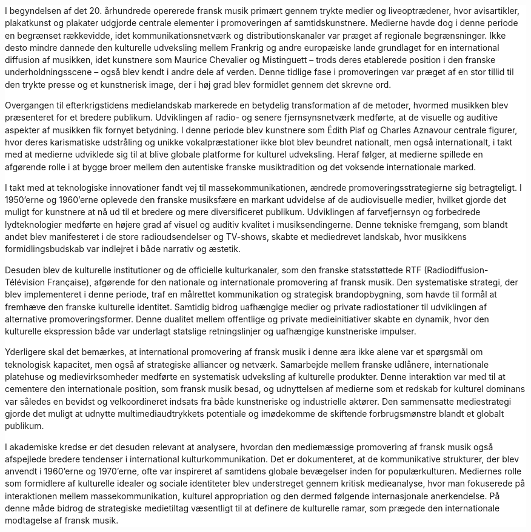 I begyndelsen af det 20. århundrede opererede fransk musik primært gennem trykte medier og
liveoptrædener, hvor avisartikler, plakatkunst og plakater udgjorde centrale elementer i
promoveringen af samtidskunstnere. Medierne havde dog i denne periode en begrænset rækkevidde, idet
kommunikationsnetværk og distributionskanaler var præget af regionale begrænsninger. Ikke desto
mindre dannede den kulturelle udveksling mellem Frankrig og andre europæiske lande grundlaget for en
international diffusion af musikken, idet kunstnere som Maurice Chevalier og Mistinguett – trods
deres etablerede position i den franske underholdningsscene – også blev kendt i andre dele af
verden. Denne tidlige fase i promoveringen var præget af en stor tillid til den trykte presse og et
kunstnerisk image, der i høj grad blev formidlet gennem det skrevne ord.

Overgangen til efterkrigstidens medielandskab markerede en betydelig transformation af de metoder,
hvormed musikken blev præsenteret for et bredere publikum. Udviklingen af radio- og senere
fjernsynsnetværk medførte, at de visuelle og auditive aspekter af musikken fik fornyet betydning. I
denne periode blev kunstnere som Édith Piaf og Charles Aznavour centrale figurer, hvor deres
karismatiske udstråling og unikke vokalpræstationer ikke blot blev beundret nationalt, men også
internationalt, i takt med at medierne udviklede sig til at blive globale platforme for kulturel
udveksling. Heraf følger, at medierne spillede en afgørende rolle i at bygge broer mellem den
autentiske franske musiktradition og det voksende internationale marked.

I takt med at teknologiske innovationer fandt vej til massekommunikationen, ændrede
promoveringsstrategierne sig betragteligt. I 1950’erne og 1960’erne oplevede den franske musiksfære
en markant udvidelse af de audiovisuelle medier, hvilket gjorde det muligt for kunstnere at nå ud
til et bredere og mere diversificeret publikum. Udviklingen af farvefjernsyn og forbedrede
lydteknologier medførte en højere grad af visuel og auditiv kvalitet i musiksendingerne. Denne
tekniske fremgang, som blandt andet blev manifesteret i de store radioudsendelser og TV-shows,
skabte et mediedrevet landskab, hvor musikkens formidlingsbudskab var indlejret i både narrativ og
æstetik.

Desuden blev de kulturelle institutioner og de officielle kulturkanaler, som den franske
statsstøttede RTF (Radiodiffusion-Télévision Française), afgørende for den nationale og
internationale promovering af fransk musik. Den systematiske strategi, der blev implementeret i
denne periode, traf en målrettet kommunikation og strategisk brandopbygning, som havde til formål at
fremhæve den franske kulturelle identitet. Samtidig bidrog uafhængige medier og private
radiostationer til udviklingen af alternative promoveringsformer. Denne dualitet mellem offentlige
og private medieinitiativer skabte en dynamik, hvor den kulturelle ekspression både var underlagt
statslige retningslinjer og uafhængige kunstneriske impulser.

Yderligere skal det bemærkes, at international promovering af fransk musik i denne æra ikke alene
var et spørgsmål om teknologisk kapacitet, men også af strategiske alliancer og netværk. Samarbejde
mellem franske udlånere, internationale platehuse og medievirksomheder medførte en systematisk
udveksling af kulturelle produkter. Denne interaktion var med til at cementere den internationale
position, som fransk musik besad, og udnyttelsen af medierne som et redskab for kulturel dominans
var således en bevidst og velkoordineret indsats fra både kunstneriske og industrielle aktører. Den
sammensatte mediestrategi gjorde det muligt at udnytte multimediaudtrykkets potentiale og imødekomme
de skiftende forbrugsmønstre blandt et globalt publikum.

I akademiske kredse er det desuden relevant at analysere, hvordan den mediemæssige promovering af
fransk musik også afspejlede bredere tendenser i international kulturkommunikation. Det er
dokumenteret, at de kommunikative strukturer, der blev anvendt i 1960’erne og 1970’erne, ofte var
inspireret af samtidens globale bevægelser inden for populærkulturen. Mediernes rolle som formidlere
af kulturelle idealer og sociale identiteter blev understreget gennem kritisk medieanalyse, hvor man
fokuserede på interaktionen mellem massekommunikation, kulturel appropriation og den dermed følgende
internasjonale anerkendelse. På denne måde bidrog de strategiske medietiltag væsentligt til at
definere de kulturelle ramar, som prægede den internationale modtagelse af fransk musik.
